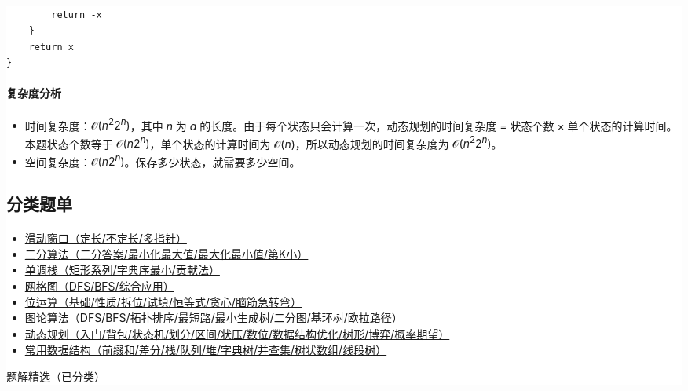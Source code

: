 ```
		return -x
	}
	return x
}
```

#### 复杂度分析

- 时间复杂度：$\mathcal{O}(n^2 2^n)$，其中 $n$ 为 $\textit{a}$ 的长度。由于每个状态只会计算一次，动态规划的时间复杂度 $=$ 状态个数 $\times$ 单个状态的计算时间。本题状态个数等于 $\mathcal{O}(n2^n)$，单个状态的计算时间为 $\mathcal{O}(n)$，所以动态规划的时间复杂度为 $\mathcal{O}(n^2 2^n)$。
- 空间复杂度：$\mathcal{O}(n2^n)$。保存多少状态，就需要多少空间。

## 分类题单

- [滑动窗口（定长/不定长/多指针）](https://leetcode.cn/circle/discuss/0viNMK/)
- [二分算法（二分答案/最小化最大值/最大化最小值/第K小）](https://leetcode.cn/circle/discuss/SqopEo/)
- [单调栈（矩形系列/字典序最小/贡献法）](https://leetcode.cn/circle/discuss/9oZFK9/)
- [网格图（DFS/BFS/综合应用）](https://leetcode.cn/circle/discuss/YiXPXW/)
- [位运算（基础/性质/拆位/试填/恒等式/贪心/脑筋急转弯）](https://leetcode.cn/circle/discuss/dHn9Vk/)
- [图论算法（DFS/BFS/拓扑排序/最短路/最小生成树/二分图/基环树/欧拉路径）](https://leetcode.cn/circle/discuss/01LUak/)
- [动态规划（入门/背包/状态机/划分/区间/状压/数位/数据结构优化/树形/博弈/概率期望）](https://leetcode.cn/circle/discuss/tXLS3i/)
- [常用数据结构（前缀和/差分/栈/队列/堆/字典树/并查集/树状数组/线段树）](https://leetcode.cn/circle/discuss/mOr1u6/)

[题解精选（已分类）](https://github.com/EndlessCheng/codeforces-go/blob/master/leetcode/SOLUTIONS.md)